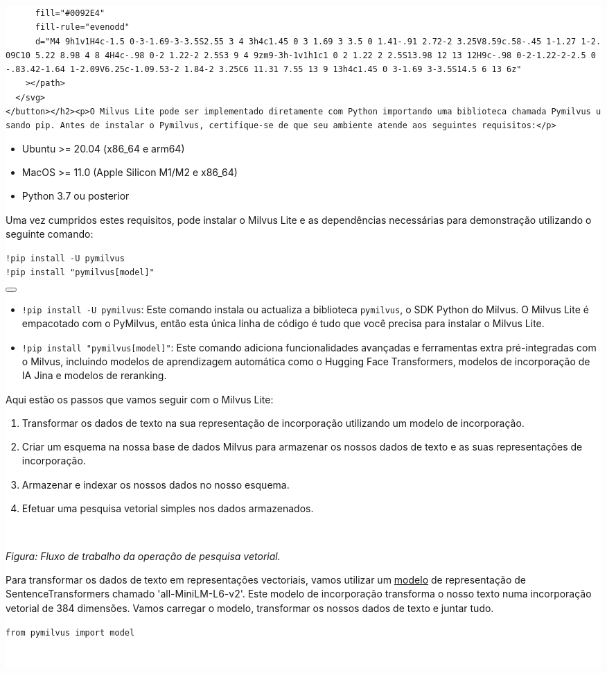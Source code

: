           fill="#0092E4"
          fill-rule="evenodd"
          d="M4 9h1v1H4c-1.5 0-3-1.69-3-3.5S2.55 3 4 3h4c1.45 0 3 1.69 3 3.5 0 1.41-.91 2.72-2 3.25V8.59c.58-.45 1-1.27 1-2.09C10 5.22 8.98 4 8 4H4c-.98 0-2 1.22-2 2.5S3 9 4 9zm9-3h-1v1h1c1 0 2 1.22 2 2.5S13.98 12 13 12H9c-.98 0-2-1.22-2-2.5 0-.83.42-1.64 1-2.09V6.25c-1.09.53-2 1.84-2 3.25C6 11.31 7.55 13 9 13h4c1.45 0 3-1.69 3-3.5S14.5 6 13 6z"
        ></path>
      </svg>
    </button></h2><p>O Milvus Lite pode ser implementado diretamente com Python importando uma biblioteca chamada Pymilvus usando pip. Antes de instalar o Pymilvus, certifique-se de que seu ambiente atende aos seguintes requisitos:</p>
<ul>
<li><p>Ubuntu &gt;= 20.04 (x86_64 e arm64)</p></li>
<li><p>MacOS &gt;= 11.0 (Apple Silicon M1/M2 e x86_64)</p></li>
<li><p>Python 3.7 ou posterior</p></li>
</ul>
<p>Uma vez cumpridos estes requisitos, pode instalar o Milvus Lite e as dependências necessárias para demonstração utilizando o seguinte comando:</p>
<pre><code translate="no">!pip install -U pymilvus
!pip install <span class="hljs-string">&quot;pymilvus[model]&quot;</span>
<button class="copy-code-btn"></button></code></pre>
<ul>
<li><p><code translate="no">!pip install -U pymilvus</code>: Este comando instala ou actualiza a biblioteca <code translate="no">pymilvus</code>, o SDK Python do Milvus. O Milvus Lite é empacotado com o PyMilvus, então esta única linha de código é tudo que você precisa para instalar o Milvus Lite.</p></li>
<li><p><code translate="no">!pip install &quot;pymilvus[model]&quot;</code>: Este comando adiciona funcionalidades avançadas e ferramentas extra pré-integradas com o Milvus, incluindo modelos de aprendizagem automática como o Hugging Face Transformers, modelos de incorporação de IA Jina e modelos de reranking.</p></li>
</ul>
<p>Aqui estão os passos que vamos seguir com o Milvus Lite:</p>
<ol>
<li><p>Transformar os dados de texto na sua representação de incorporação utilizando um modelo de incorporação.</p></li>
<li><p>Criar um esquema na nossa base de dados Milvus para armazenar os nossos dados de texto e as suas representações de incorporação.</p></li>
<li><p>Armazenar e indexar os nossos dados no nosso esquema.</p></li>
<li><p>Efetuar uma pesquisa vetorial simples nos dados armazenados.</p></li>
</ol>
<p>
  <span class="img-wrapper">
    <img translate="no" src="https://assets.zilliz.com/Figure_Workflow_of_vector_search_operation_3e38ccc1f4.png" alt="" class="doc-image" id="" />
    <span></span>
  </span>
</p>
<p><em>Figura: Fluxo de trabalho da operação de pesquisa vetorial.</em></p>
<p>Para transformar os dados de texto em representações vectoriais, vamos utilizar um <a href="https://zilliz.com/ai-models">modelo</a> de representação de SentenceTransformers chamado 'all-MiniLM-L6-v2'. Este modelo de incorporação transforma o nosso texto numa incorporação vetorial de 384 dimensões. Vamos carregar o modelo, transformar os nossos dados de texto e juntar tudo.</p>
<pre><code translate="no" class="language-python"><span class="hljs-keyword">from</span> pymilvus <span class="hljs-keyword">import</span> model
